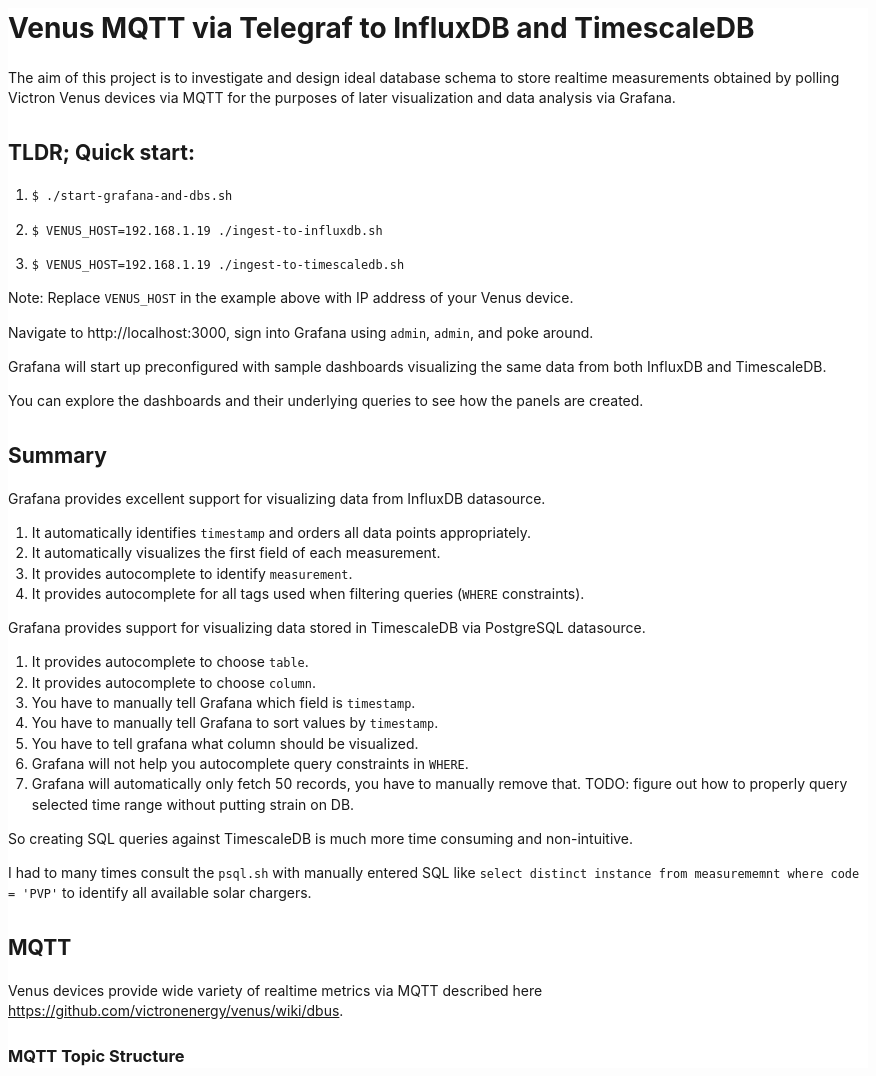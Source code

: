 # Venus MQTT via Telegraf to InfluxDB and TimescaleDB

The aim of this project is to investigate and design ideal database schema to store realtime measurements obtained by polling Victron Venus devices via MQTT for the purposes of later visualization and data analysis via Grafana.

## TLDR; Quick start:

1. `$ ./start-grafana-and-dbs.sh`
  
2. `$ VENUS_HOST=192.168.1.19 ./ingest-to-influxdb.sh`

3. `$ VENUS_HOST=192.168.1.19 ./ingest-to-timescaledb.sh`

Note: Replace `VENUS_HOST` in the example above with IP address of your Venus device.

Navigate to http://localhost:3000, sign into Grafana using `admin`, `admin`, and poke around.

Grafana will start up preconfigured with sample dashboards visualizing the same data from both InfluxDB and TimescaleDB.

You can explore the dashboards and their underlying queries to see how the panels are created.

## Summary

Grafana provides excellent support for visualizing data from InfluxDB datasource.

1. It automatically identifies `timestamp` and orders all data points appropriately.
2. It automatically visualizes the first field of each measurement.
3. It provides autocomplete to identify `measurement`.
4. It provides autocomplete for all tags used when filtering queries (`WHERE` constraints).

Grafana provides support for visualizing data stored in TimescaleDB via PostgreSQL datasource.

1. It provides autocomplete to choose `table`.
2. It provides autocomplete to choose `column`.
3. You have to manually tell Grafana which field is `timestamp`.
4. You have to manually tell Grafana to sort values by `timestamp`.
5. You have to tell grafana what column should be visualized.
6. Grafana will not help you autocomplete query constraints in `WHERE`.
7. Grafana will automatically only fetch 50 records, you have to manually remove that. TODO: figure out how to properly query selected time range without putting strain on DB.

So creating SQL queries against TimescaleDB is much more time consuming and non-intuitive.

I had to many times consult the `psql.sh` with manually entered SQL like `select distinct instance from measurememnt where code = 'PVP'` to identify all available solar chargers.

## MQTT

Venus devices provide wide variety of realtime metrics via MQTT described here https://github.com/victronenergy/venus/wiki/dbus.

### MQTT Topic Structure
